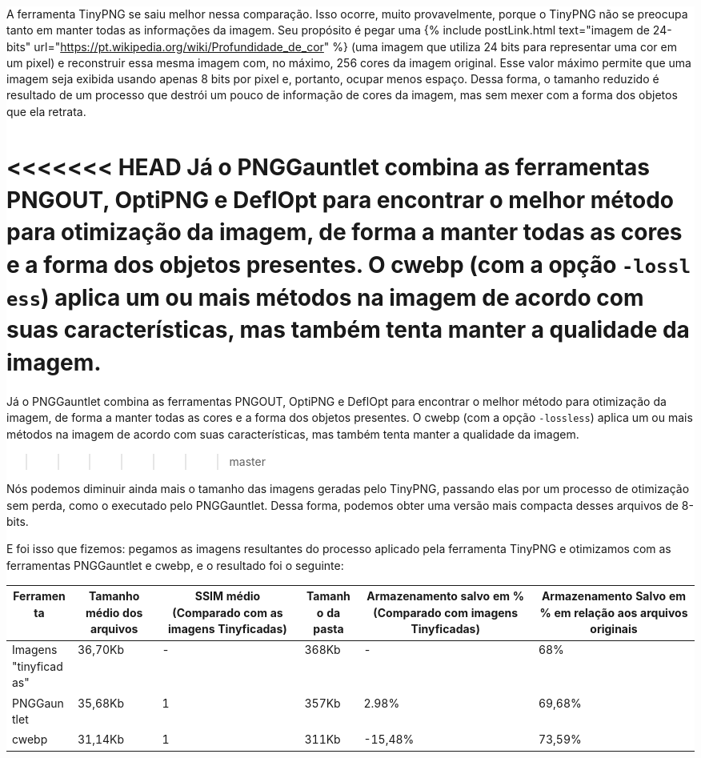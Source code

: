 A ferramenta TinyPNG se saiu melhor nessa comparação. Isso ocorre, muito provavelmente, porque o TinyPNG não se preocupa tanto em manter todas as informações da imagem. Seu propósito é pegar uma {% include postLink.html text="imagem de 24-bits" url="https://pt.wikipedia.org/wiki/Profundidade_de_cor" %} (uma imagem que utiliza 24 bits para representar uma cor em um pixel) e reconstruir essa mesma imagem  com, no máximo, 256 cores da imagem original. Esse valor máximo permite que uma imagem seja exibida usando apenas 8 bits por pixel e, portanto, ocupar menos espaço. Dessa forma, o tamanho reduzido é resultado de um processo que destrói um pouco de informação de cores da imagem, mas sem mexer com a forma dos objetos que ela retrata.

<<<<<<< HEAD
Já o PNGGauntlet combina as ferramentas PNGOUT, OptiPNG e DeflOpt para encontrar o melhor método para otimização da imagem, de forma a manter todas as cores e a forma dos objetos presentes. O cwebp (com a opção `-lossless`) aplica um ou mais métodos na imagem de acordo com suas características, mas também tenta manter a qualidade da imagem.
=======
Já o PNGGauntlet combina as ferramentas PNGOUT, OptiPNG e DeflOpt para encontrar o melhor método para otimização da imagem, de forma a manter todas as cores e a forma dos objetos presentes. O cwebp (com a opção ```-lossless```) aplica um ou mais métodos na imagem de acordo com suas características, mas também tenta manter a qualidade da imagem.
>>>>>>> master

Nós podemos diminuir ainda mais o tamanho das imagens geradas pelo TinyPNG, passando elas por um processo de otimização sem perda, como o executado pelo PNGGauntlet. Dessa forma, podemos obter uma versão mais compacta desses arquivos de 8-bits.

E foi isso que fizemos: pegamos as imagens resultantes do processo aplicado pela ferramenta TinyPNG e otimizamos com as ferramentas PNGGauntlet e cwebp, e o resultado foi o seguinte:

<div class="table-container">
<table class="table table-model-1">
<thead>
  <tr>
    <th>Ferramenta</th>
    <th>Tamanho médio dos arquivos</th>
    <th>SSIM médio (Comparado com as imagens Tinyficadas)</th>
    <th>Tamanho da pasta</th>
    <th>Armazenamento salvo em % (Comparado com imagens Tinyficadas)</th>
    <th>Armazenamento Salvo em % em relação aos arquivos originais</th>
  </tr>
</thead>
<tbody>
  <tr>
    <td>Imagens "tinyficadas"</td>
    <td>36,70Kb</td>
    <td>-</td>
    <td>368Kb</td>
    <td>-</td>
    <td>68%</td>
  </tr>
  <tr>
    <td>PNGGauntlet</td>
    <td>35,68Kb</td>
    <td>1</td>
    <td>357Kb</td>
    <td>2.98%</td>
    <td>69,68%</td>
  </tr>
  <tr>
    <td>cwebp</td>
    <td>31,14Kb</td>
    <td>1</td>
    <td>311Kb</td>
    <td>-15,48%</td>
    <td>73,59%</td>
  </tr>